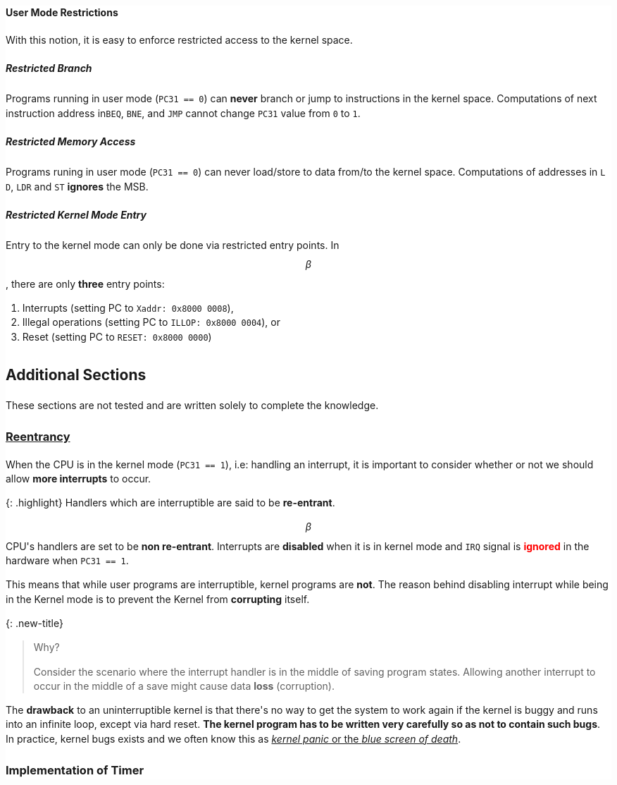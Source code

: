 #### User Mode Restrictions
With this notion, it is easy to enforce restricted access to the kernel space.

##### Restricted Branch
Programs running in user mode (`PC31 == 0`) can **never** branch or jump to instructions in the kernel space. Computations of next instruction address in`BEQ`, `BNE`, and `JMP` cannot change `PC31` value from `0` to `1`. 

##### Restricted Memory Access
Programs runing in user mode (`PC31 == 0`) can never load/store to data from/to the kernel space. Computations of addresses in `LD`, `LDR` and `ST` **ignores** the MSB. 

##### Restricted Kernel Mode Entry

Entry to the kernel mode can only be done via restricted entry points. In $$\beta$$, there are only **three** entry points:
1. Interrupts (setting PC to `Xaddr: 0x8000 0008`), 
2. Illegal operations (setting PC to `ILLOP: 0x8000 0004`), or
3. Reset (setting PC to `RESET: 0x8000 0000`)


## Additional Sections
These sections are not tested and are written solely to complete the knowledge.

### [Reentrancy](https://www.youtube.com/watch?v=4pizOgCT11k&t=2045s) 

When the CPU is in the kernel mode (`PC31 == 1`), i.e: handling an interrupt, it is important to consider whether or not we should allow **more interrupts** to occur. 

{: .highlight}
Handlers which are interruptible are said to be **re-entrant**.

$$\beta$$ CPU's handlers are set to be **non re-entrant**. Interrupts are **disabled** when it is in kernel mode and `IRQ` signal is <span style="color:red; font-weight: bold;">ignored</span> in the hardware when `PC31 == 1`.

This means that while user programs are interruptible, kernel programs are **not**. The reason behind disabling interrupt while being in the Kernel mode is to prevent the Kernel from **corrupting** itself. 

{: .new-title}
> Why?
> 
> Consider the scenario where the interrupt handler is in the middle of saving program states. Allowing another interrupt to occur in the middle of a save might cause data **loss** (corruption). 

The **drawback** to an uninterruptible kernel is that there's no way to get the system to work again if the kernel is buggy and runs into an infinite loop, except via hard reset. **The kernel program has to be written very carefully so as not to contain such bugs**. In practice, kernel bugs exists and we often know this as [*kernel panic* or the *blue screen of death*](https://en.wikipedia.org/wiki/Kernel_panic). 


### Implementation of Timer
